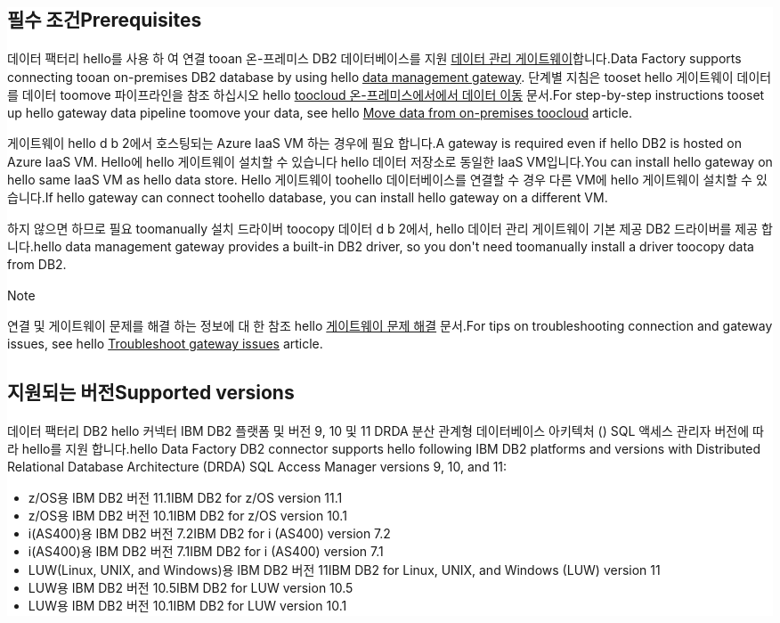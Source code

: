 ## <a name="prerequisites"></a><span data-ttu-id="b4c12-109">필수 조건</span><span class="sxs-lookup"><span data-stu-id="b4c12-109">Prerequisites</span></span>
<span data-ttu-id="b4c12-110">데이터 팩터리 hello를 사용 하 여 연결 tooan 온-프레미스 DB2 데이터베이스를 지원 [데이터 관리 게이트웨이](data-factory-data-management-gateway.md)합니다.</span><span class="sxs-lookup"><span data-stu-id="b4c12-110">Data Factory supports connecting tooan on-premises DB2 database by using hello [data management gateway](data-factory-data-management-gateway.md).</span></span> <span data-ttu-id="b4c12-111">단계별 지침은 tooset hello 게이트웨이 데이터를 데이터 toomove 파이프라인을 참조 하십시오 hello [toocloud 온-프레미스에서에서 데이터 이동](data-factory-move-data-between-onprem-and-cloud.md) 문서.</span><span class="sxs-lookup"><span data-stu-id="b4c12-111">For step-by-step instructions tooset up hello gateway data pipeline toomove your data, see hello [Move data from on-premises toocloud](data-factory-move-data-between-onprem-and-cloud.md) article.</span></span>

<span data-ttu-id="b4c12-112">게이트웨이 hello d b 2에서 호스팅되는 Azure IaaS VM 하는 경우에 필요 합니다.</span><span class="sxs-lookup"><span data-stu-id="b4c12-112">A gateway is required even if hello DB2 is hosted on Azure IaaS VM.</span></span> <span data-ttu-id="b4c12-113">Hello에 hello 게이트웨이 설치할 수 있습니다 hello 데이터 저장소로 동일한 IaaS VM입니다.</span><span class="sxs-lookup"><span data-stu-id="b4c12-113">You can install hello gateway on hello same IaaS VM as hello data store.</span></span> <span data-ttu-id="b4c12-114">Hello 게이트웨이 toohello 데이터베이스를 연결할 수 경우 다른 VM에 hello 게이트웨이 설치할 수 있습니다.</span><span class="sxs-lookup"><span data-stu-id="b4c12-114">If hello gateway can connect toohello database, you can install hello gateway on a different VM.</span></span>

<span data-ttu-id="b4c12-115">하지 않으면 하므로 필요 toomanually 설치 드라이버 toocopy 데이터 d b 2에서, hello 데이터 관리 게이트웨이 기본 제공 DB2 드라이버를 제공 합니다.</span><span class="sxs-lookup"><span data-stu-id="b4c12-115">hello data management gateway provides a built-in DB2 driver, so you don't need toomanually install a driver toocopy data from DB2.</span></span>

> [!NOTE]
> <span data-ttu-id="b4c12-116">연결 및 게이트웨이 문제를 해결 하는 정보에 대 한 참조 hello [게이트웨이 문제 해결](data-factory-data-management-gateway.md#troubleshooting-gateway-issues) 문서.</span><span class="sxs-lookup"><span data-stu-id="b4c12-116">For tips on troubleshooting connection and gateway issues, see hello [Troubleshoot gateway issues](data-factory-data-management-gateway.md#troubleshooting-gateway-issues) article.</span></span>


## <a name="supported-versions"></a><span data-ttu-id="b4c12-117">지원되는 버전</span><span class="sxs-lookup"><span data-stu-id="b4c12-117">Supported versions</span></span>
<span data-ttu-id="b4c12-118">데이터 팩터리 DB2 hello 커넥터 IBM DB2 플랫폼 및 버전 9, 10 및 11 DRDA 분산 관계형 데이터베이스 아키텍처 () SQL 액세스 관리자 버전에 따라 hello를 지원 합니다.</span><span class="sxs-lookup"><span data-stu-id="b4c12-118">hello Data Factory DB2 connector supports hello following IBM DB2 platforms and versions with Distributed Relational Database Architecture (DRDA) SQL Access Manager versions 9, 10, and 11:</span></span>

* <span data-ttu-id="b4c12-119">z/OS용 IBM DB2 버전 11.1</span><span class="sxs-lookup"><span data-stu-id="b4c12-119">IBM DB2 for z/OS version 11.1</span></span>
* <span data-ttu-id="b4c12-120">z/OS용 IBM DB2 버전 10.1</span><span class="sxs-lookup"><span data-stu-id="b4c12-120">IBM DB2 for z/OS version 10.1</span></span>
* <span data-ttu-id="b4c12-121">i(AS400)용 IBM DB2 버전 7.2</span><span class="sxs-lookup"><span data-stu-id="b4c12-121">IBM DB2 for i (AS400) version 7.2</span></span>
* <span data-ttu-id="b4c12-122">i(AS400)용 IBM DB2 버전 7.1</span><span class="sxs-lookup"><span data-stu-id="b4c12-122">IBM DB2 for i (AS400) version 7.1</span></span>
* <span data-ttu-id="b4c12-123">LUW(Linux, UNIX, and Windows)용 IBM DB2 버전 11</span><span class="sxs-lookup"><span data-stu-id="b4c12-123">IBM DB2 for Linux, UNIX, and Windows (LUW) version 11</span></span>
* <span data-ttu-id="b4c12-124">LUW용 IBM DB2 버전 10.5</span><span class="sxs-lookup"><span data-stu-id="b4c12-124">IBM DB2 for LUW version 10.5</span></span>
* <span data-ttu-id="b4c12-125">LUW용 IBM DB2 버전 10.1</span><span class="sxs-lookup"><span data-stu-id="b4c12-125">IBM DB2 for LUW version 10.1</span></span>
